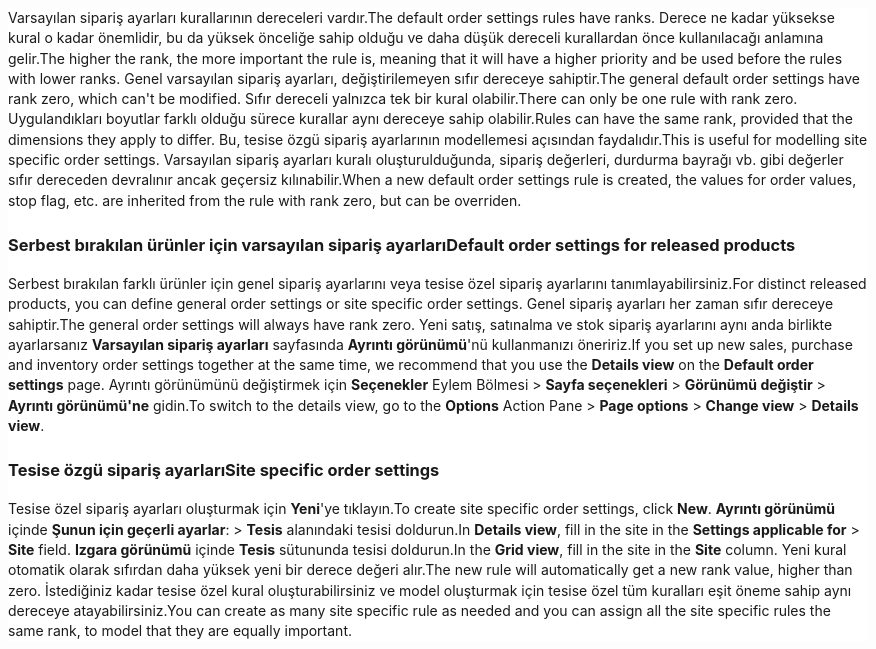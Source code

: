 <span data-ttu-id="0db07-157">Varsayılan sipariş ayarları kurallarının dereceleri vardır.</span><span class="sxs-lookup"><span data-stu-id="0db07-157">The default order settings rules have ranks.</span></span> <span data-ttu-id="0db07-158">Derece ne kadar yüksekse kural o kadar önemlidir, bu da yüksek önceliğe sahip olduğu ve daha düşük dereceli kurallardan önce kullanılacağı anlamına gelir.</span><span class="sxs-lookup"><span data-stu-id="0db07-158">The higher the rank, the more important the rule is, meaning that it will have a higher priority and be used before the rules with lower ranks.</span></span> <span data-ttu-id="0db07-159">Genel varsayılan sipariş ayarları, değiştirilemeyen sıfır dereceye sahiptir.</span><span class="sxs-lookup"><span data-stu-id="0db07-159">The general default order settings have rank zero, which can't be modified.</span></span> <span data-ttu-id="0db07-160">Sıfır dereceli yalnızca tek bir kural olabilir.</span><span class="sxs-lookup"><span data-stu-id="0db07-160">There can only be one rule with rank zero.</span></span> <span data-ttu-id="0db07-161">Uygulandıkları boyutlar farklı olduğu sürece kurallar aynı dereceye sahip olabilir.</span><span class="sxs-lookup"><span data-stu-id="0db07-161">Rules can have the same rank, provided that the dimensions they apply to differ.</span></span> <span data-ttu-id="0db07-162">Bu, tesise özgü sipariş ayarlarının modellemesi açısından faydalıdır.</span><span class="sxs-lookup"><span data-stu-id="0db07-162">This is useful for modelling site specific order settings.</span></span> <span data-ttu-id="0db07-163">Varsayılan sipariş ayarları kuralı oluşturulduğunda, sipariş değerleri, durdurma bayrağı vb. gibi değerler sıfır dereceden devralınır ancak geçersiz kılınabilir.</span><span class="sxs-lookup"><span data-stu-id="0db07-163">When a new default order settings rule is created, the values for order values, stop flag, etc. are inherited from the rule with rank zero, but can be overriden.</span></span>

### <a name="default-order-settings-for-released-products"></a><span data-ttu-id="0db07-164">Serbest bırakılan ürünler için varsayılan sipariş ayarları</span><span class="sxs-lookup"><span data-stu-id="0db07-164">Default order settings for released products</span></span>

<span data-ttu-id="0db07-165">Serbest bırakılan farklı ürünler için genel sipariş ayarlarını veya tesise özel sipariş ayarlarını tanımlayabilirsiniz.</span><span class="sxs-lookup"><span data-stu-id="0db07-165">For distinct released products, you can define general order settings or site specific order settings.</span></span> <span data-ttu-id="0db07-166">Genel sipariş ayarları her zaman sıfır dereceye sahiptir.</span><span class="sxs-lookup"><span data-stu-id="0db07-166">The general order settings will always have rank zero.</span></span> <span data-ttu-id="0db07-167">Yeni satış, satınalma ve stok sipariş ayarlarını aynı anda birlikte ayarlarsanız **Varsayılan sipariş ayarları** sayfasında **Ayrıntı görünümü**'nü kullanmanızı öneririz.</span><span class="sxs-lookup"><span data-stu-id="0db07-167">If you set up new sales, purchase and inventory order settings together at the same time, we recommend that you use the **Details view** on the **Default order settings** page.</span></span> <span data-ttu-id="0db07-168">Ayrıntı görünümünü değiştirmek için **Seçenekler** Eylem Bölmesi &gt; **Sayfa seçenekleri** &gt; **Görünümü değiştir** &gt; **Ayrıntı görünümü'ne** gidin.</span><span class="sxs-lookup"><span data-stu-id="0db07-168">To switch to the details view, go to the **Options** Action Pane &gt; **Page options** &gt; **Change view** &gt; **Details view**.</span></span>

### <a name="site-specific-order-settings"></a><span data-ttu-id="0db07-169">Tesise özgü sipariş ayarları</span><span class="sxs-lookup"><span data-stu-id="0db07-169">Site specific order settings</span></span>

<span data-ttu-id="0db07-170">Tesise özel sipariş ayarları oluşturmak için **Yeni**'ye tıklayın.</span><span class="sxs-lookup"><span data-stu-id="0db07-170">To create site specific order settings, click **New**.</span></span> <span data-ttu-id="0db07-171">**Ayrıntı görünümü** içinde **Şunun için geçerli ayarlar**: &gt; **Tesis** alanındaki tesisi doldurun.</span><span class="sxs-lookup"><span data-stu-id="0db07-171">In **Details view**, fill in the site in the **Settings applicable for** &gt; **Site** field.</span></span> <span data-ttu-id="0db07-172">**Izgara görünümü** içinde **Tesis** sütununda tesisi doldurun.</span><span class="sxs-lookup"><span data-stu-id="0db07-172">In the **Grid view**, fill in the site in the **Site** column.</span></span> <span data-ttu-id="0db07-173">Yeni kural otomatik olarak sıfırdan daha yüksek yeni bir derece değeri alır.</span><span class="sxs-lookup"><span data-stu-id="0db07-173">The new rule will automatically get a new rank value, higher than zero.</span></span> <span data-ttu-id="0db07-174">İstediğiniz kadar tesise özel kural oluşturabilirsiniz ve model oluşturmak için tesise özel tüm kuralları eşit öneme sahip aynı dereceye atayabilirsiniz.</span><span class="sxs-lookup"><span data-stu-id="0db07-174">You can create as many site specific rule as needed and you can assign all the site specific rules the same rank, to model that they are equally important.</span></span> 
